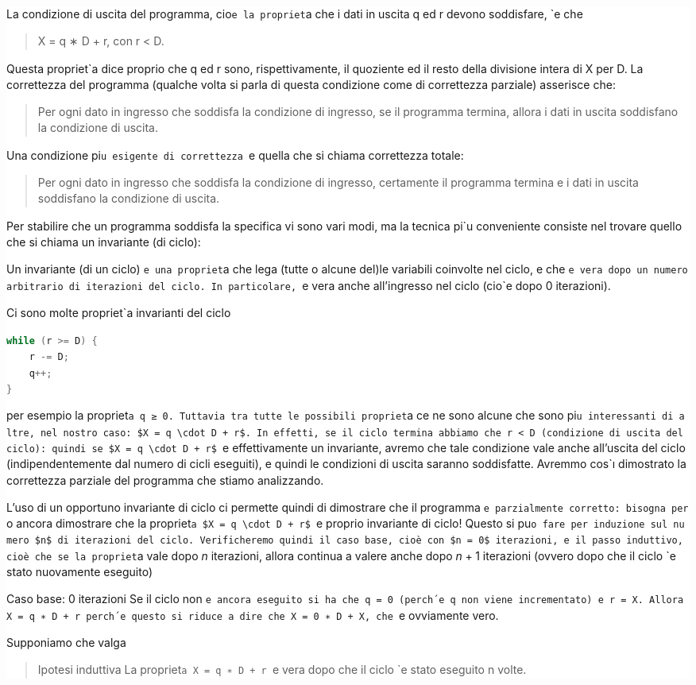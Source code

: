 La condizione di uscita del programma, cio`e la propriet`a che i dati in uscita q
ed r devono soddisfare, `e che

> X = q ∗ D + r, con r < D.

Questa propriet`a dice proprio che q ed r sono, rispettivamente, il
quoziente ed il resto della divisione intera di X per D.
La correttezza del programma (qualche volta si parla di questa condizione
come di correttezza parziale) asserisce che:

> Per ogni dato in ingresso che soddisfa la condizione di ingresso, se il programma termina, allora i dati in uscita soddisfano la condizione di uscita.

Una condizione pi`u esigente di correttezza `e quella che si chiama correttezza totale:
> Per ogni dato in ingresso che soddisfa la condizione di ingresso, certamente il programma termina e i dati in uscita soddisfano la condizione di uscita.

Per stabilire che un programma soddisfa la specifica vi sono vari modi, ma la tecnica pi`u conveniente consiste nel trovare quello che si chiama un invariante (di ciclo):

Un invariante (di un ciclo) `e una propriet`a che lega (tutte o alcune del)le
variabili coinvolte nel ciclo, e che `e vera dopo un numero arbitrario di
iterazioni del ciclo. In particolare, `e vera anche all’ingresso nel ciclo (cio`e
dopo 0 iterazioni).

Ci sono molte propriet`a invarianti del ciclo
```c
while (r >= D) {
	r -= D;
	q++;
}
```
per esempio la propriet`a q ≥ 0. Tuttavia tra tutte le possibili propriet`a ce
ne sono alcune che sono pi`u interessanti di altre, nel nostro caso:
$X = q \cdot D + r$.
In effetti, se il ciclo termina abbiamo che r < D (condizione di uscita del ciclo): quindi se $X = q \cdot D + r$ `e effettivamente un invariante, avremo che tale condizione vale anche all’uscita del ciclo (indipendentemente dal numero di cicli eseguiti), e quindi le condizioni di uscita saranno soddisfatte. Avremmo cos`ı dimostrato la correttezza parziale del programma che stiamo analizzando.

L’uso di un opportuno invariante di ciclo ci permette quindi di dimostrare che il programma `e parzialmente corretto: bisogna per`o ancora dimostrare che la propriet`a $X = q \cdot D + r$ `e proprio invariante di ciclo! Questo si pu`o fare per induzione sul numero $n$ di iterazioni del ciclo. Verificheremo quindi il caso base, cioè con $n = 0$ iterazioni, e il passo induttivo, cioè che se la propriet`a vale dopo $n$ iterazioni, allora continua a valere anche dopo $n + 1$ iterazioni (ovvero dopo che il ciclo `e stato nuovamente eseguito)

Caso base: 0 iterazioni
Se il ciclo non `e ancora eseguito si ha che q = 0 (perch´e q non viene
incrementato) e r = X. Allora X = q ∗ D + r perch´e questo si riduce a
dire che X = 0 ∗ D + X, che `e ovviamente vero.

Supponiamo che valga

> Ipotesi induttiva
> La propriet`a X = q ∗ D + r `e vera dopo che il ciclo `e stato eseguito n volte.
